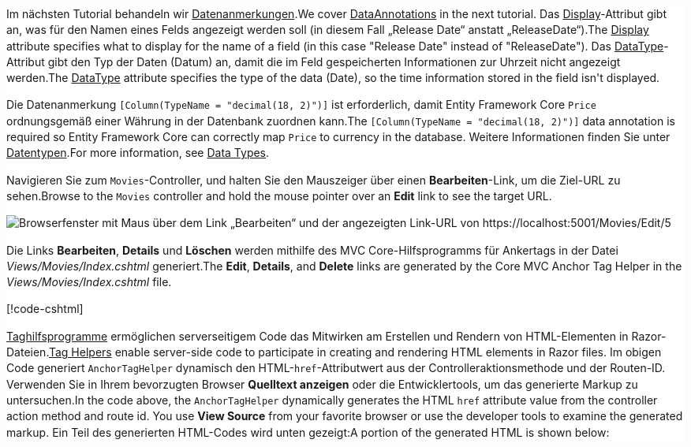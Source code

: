 <span data-ttu-id="82d8a-108">Im nächsten Tutorial behandeln wir [Datenanmerkungen](/aspnet/mvc/overview/older-versions/mvc-music-store/mvc-music-store-part-6).</span><span class="sxs-lookup"><span data-stu-id="82d8a-108">We cover [DataAnnotations](/aspnet/mvc/overview/older-versions/mvc-music-store/mvc-music-store-part-6) in the next tutorial.</span></span> <span data-ttu-id="82d8a-109">Das [Display](/dotnet/api/microsoft.aspnetcore.mvc.modelbinding.metadata.displaymetadata)-Attribut gibt an, was für den Namen eines Felds angezeigt werden soll (in diesem Fall „Release Date“ anstatt „ReleaseDate“).</span><span class="sxs-lookup"><span data-stu-id="82d8a-109">The [Display](/dotnet/api/microsoft.aspnetcore.mvc.modelbinding.metadata.displaymetadata) attribute specifies what to display for the name of a field (in this case "Release Date" instead of "ReleaseDate").</span></span> <span data-ttu-id="82d8a-110">Das [DataType](/dotnet/api/microsoft.aspnetcore.mvc.dataannotations.internal.datatypeattributeadapter)-Attribut gibt den Typ der Daten (Datum) an, damit die im Feld gespeicherten Informationen zur Uhrzeit nicht angezeigt werden.</span><span class="sxs-lookup"><span data-stu-id="82d8a-110">The [DataType](/dotnet/api/microsoft.aspnetcore.mvc.dataannotations.internal.datatypeattributeadapter) attribute specifies the type of the data (Date), so the time information stored in the field isn't displayed.</span></span>

<span data-ttu-id="82d8a-111">Die Datenanmerkung `[Column(TypeName = "decimal(18, 2)")]` ist erforderlich, damit Entity Framework Core `Price` ordnungsgemäß einer Währung in der Datenbank zuordnen kann.</span><span class="sxs-lookup"><span data-stu-id="82d8a-111">The `[Column(TypeName = "decimal(18, 2)")]` data annotation is required so Entity Framework Core can correctly map `Price` to currency in the database.</span></span> <span data-ttu-id="82d8a-112">Weitere Informationen finden Sie unter [Datentypen](/ef/core/modeling/relational/data-types).</span><span class="sxs-lookup"><span data-stu-id="82d8a-112">For more information, see [Data Types](/ef/core/modeling/relational/data-types).</span></span>

<span data-ttu-id="82d8a-113">Navigieren Sie zum `Movies`-Controller, und halten Sie den Mauszeiger über einen **Bearbeiten**-Link, um die Ziel-URL zu sehen.</span><span class="sxs-lookup"><span data-stu-id="82d8a-113">Browse to the `Movies` controller and hold the mouse pointer over an **Edit** link to see the target URL.</span></span>

![Browserfenster mit Maus über dem Link „Bearbeiten“ und der angezeigten Link-URL von https://localhost:5001/Movies/Edit/5](~/tutorials/first-mvc-app/controller-methods-views/_static/edit7.png)

<span data-ttu-id="82d8a-115">Die Links **Bearbeiten**, **Details** und **Löschen** werden mithilfe des MVC Core-Hilfsprogramms für Ankertags in der Datei *Views/Movies/Index.cshtml* generiert.</span><span class="sxs-lookup"><span data-stu-id="82d8a-115">The **Edit**, **Details**, and **Delete** links are generated by the Core MVC Anchor Tag Helper in the *Views/Movies/Index.cshtml* file.</span></span>

[!code-cshtml[](~/tutorials/first-mvc-app/start-mvc/sample/MvcMovie/Views/Movies/IndexOriginal.cshtml?highlight=1-3&range=46-50)]

<span data-ttu-id="82d8a-116">[Taghilfsprogramme](xref:mvc/views/tag-helpers/intro) ermöglichen serverseitigem Code das Mitwirken am Erstellen und Rendern von HTML-Elementen in Razor-Dateien.</span><span class="sxs-lookup"><span data-stu-id="82d8a-116">[Tag Helpers](xref:mvc/views/tag-helpers/intro) enable server-side code to participate in creating and rendering HTML elements in Razor files.</span></span> <span data-ttu-id="82d8a-117">Im obigen Code generiert `AnchorTagHelper` dynamisch den HTML-`href`-Attributwert aus der Controlleraktionsmethode und der Routen-ID. Verwenden Sie in Ihrem bevorzugten Browser **Quelltext anzeigen** oder die Entwicklertools, um das generierte Markup zu untersuchen.</span><span class="sxs-lookup"><span data-stu-id="82d8a-117">In the code above, the `AnchorTagHelper` dynamically generates the HTML `href` attribute value from the controller action method and route id. You use **View Source** from your favorite browser or use the developer tools to examine the generated markup.</span></span> <span data-ttu-id="82d8a-118">Ein Teil des generierten HTML-Codes wird unten gezeigt:</span><span class="sxs-lookup"><span data-stu-id="82d8a-118">A portion of the generated HTML is shown below:</span></span>
